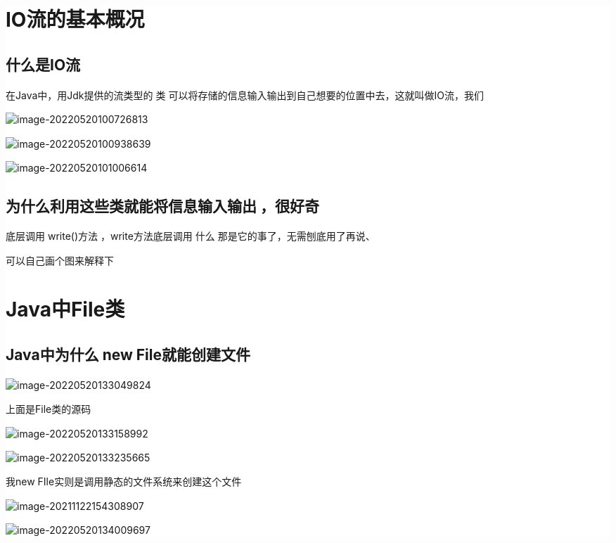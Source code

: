 # IO流的基本概况

## 什么是IO流

在Java中，用Jdk提供的流类型的 类  可以将存储的信息输入输出到自己想要的位置中去，这就叫做IO流，我们

![image-20220520100726813](https://raw.githubusercontent.com/Eat-garlic/picture/master/images20220520100727.png)

![image-20220520100938639](https://raw.githubusercontent.com/Eat-garlic/picture/master/images20220520100938.png)

![image-20220520101006614](https://raw.githubusercontent.com/Eat-garlic/picture/master/images20220520101006.png)

## 为什么利用这些类就能将信息输入输出 ，很好奇



底层调用 write()方法 ，write方法底层调用 什么 那是它的事了，无需刨底用了再说、



可以自己画个图来解释下 







# Java中File类

## Java中为什么 new File就能创建文件

![image-20220520133049824](https://raw.githubusercontent.com/Eat-garlic/picture/master/images20220520133049.png)

上面是File类的源码



![image-20220520133158992](https://raw.githubusercontent.com/Eat-garlic/picture/master/images20220520133159.png)

![image-20220520133235665](https://raw.githubusercontent.com/Eat-garlic/picture/master/images20220520133235.png)

我new FIle实则是调用静态的文件系统来创建这个文件 



![image-20211122154308907](https://raw.githubusercontent.com/Eat-garlic/picture/master/images20220520133303.png)

![image-20220520134009697](https://raw.githubusercontent.com/Eat-garlic/picture/master/images20220520134009.png)







